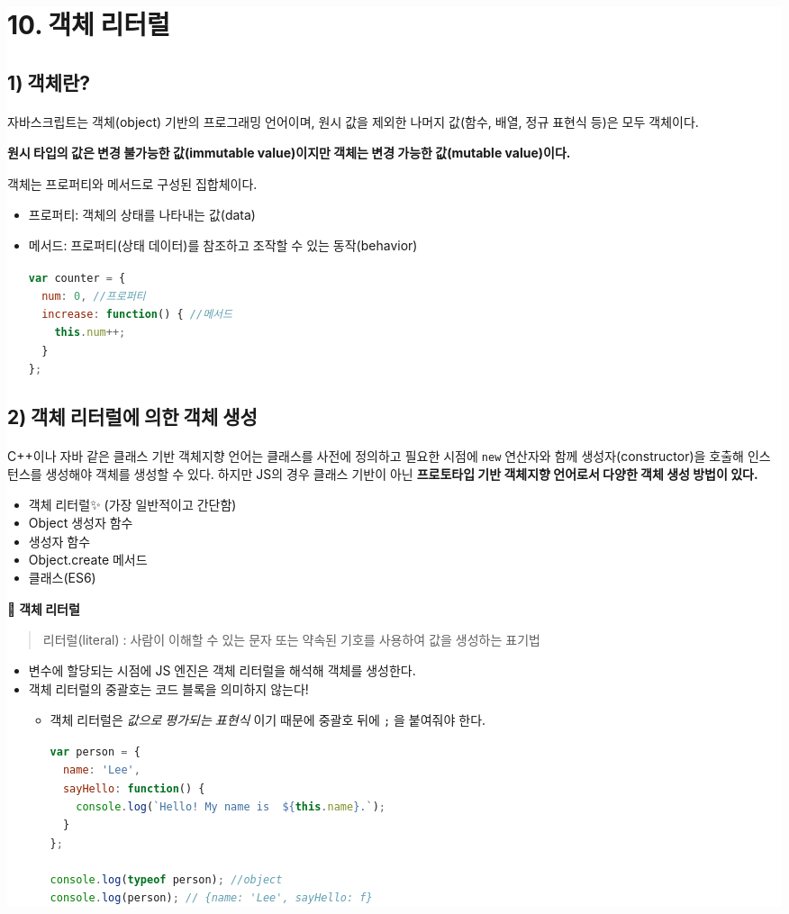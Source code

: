 # 10. 객체 리터럴

## 1) 객체란? 


자바스크립트는 객체(object) 기반의 프로그래밍 언어이며, 원시 값을 제외한 나머지 값(함수, 배열, 정규 표현식 등)은 모두 객체이다.

__원시 타입의 값은 변경 불가능한 값(immutable value)이지만 객체는 변경 가능한 값(mutable value)이다.__

객체는 프로퍼티와 메서드로 구성된 집합체이다.
  - 프로퍼티: 객체의 상태를 나타내는 값(data)
  - 메서드: 프로퍼티(상태 데이터)를 참조하고 조작할 수 있는 동작(behavior)
    
    ```js
    var counter = {
      num: 0, //프로퍼티
      increase: function() { //메서드
        this.num++;
      }
    };
    ```

## 2) 객체 리터럴에 의한 객체 생성

C++이나 자바 같은 클래스 기반 객체지향 언어는 클래스를 사전에 정의하고 필요한 시점에 `new` 연산자와 함께 생성자(constructor)을 호출해 인스턴스를 생성해야 객체를 생성할 수 있다. 
하지만 JS의 경우 클래스 기반이 아닌 __프로토타입 기반 객체지향 언어로서 다양한 객체 생성 방법이 있다.__

  - 객체 리터럴✨ (가장 일반적이고 간단함)
  - Object 생성자 함수
  - 생성자 함수
  - Object.create 메서드
  - 클래스(ES6)

📌 __객체 리터럴__

> 리터럴(literal) : 사람이 이해할 수 있는 문자 또는 약속된 기호를 사용하여 값을 생성하는 표기법

- 변수에 할당되는 시점에 JS 엔진은 객체 리터럴을 해석해 객체를 생성한다.
- 객체 리터럴의 중괄호는 코드 블록을 의미하지 않는다! <br>
  - 객체 리터럴은 _값으로 평가되는 표현식_ 이기 때문에 중괄호 뒤에 `;` 을 붙여줘야 한다.

 
    ```js
    var person = {
      name: 'Lee',
      sayHello: function() {
        console.log(`Hello! My name is  ${this.name}.`);
      }
    };
  
    console.log(typeof person); //object
    console.log(person); // {name: 'Lee', sayHello: f}
    ```
